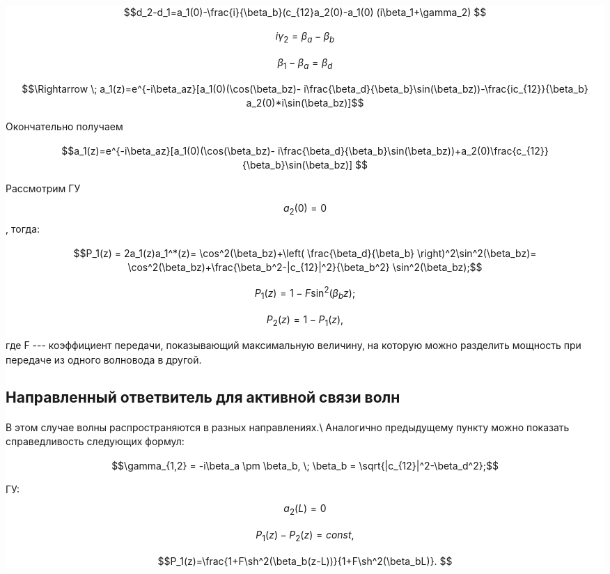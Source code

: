 $$d_2-d_1=a_1(0)-\frac{i}{\beta_b}(c_{12}a_2(0)-a_1(0)
(i\beta_1+\gamma_2) $$

$$i\gamma_2 = \beta_a - \beta_b $$

$$\beta_1 - \beta_a = \beta_d $$

$$\Rightarrow \; a_1(z)=e^{-i\beta_az}[a_1(0)(\cos(\beta_bz)-
i\frac{\beta_d}{\beta_b}\sin(\beta_bz))-\frac{ic_{12}}{\beta_b}
a_2(0)*i\sin(\beta_bz)]$$

Окончательно получаем

$$a_1(z)=e^{-i\beta_az}[a_1(0)(\cos(\beta_bz)-
i\frac{\beta_d}{\beta_b}\sin(\beta_bz))+a_2(0)\frac{c_{12}}
{\beta_b}\sin(\beta_bz)] $$

Рассмотрим ГУ $$a_2(0) = 0$$, тогда: 

$$P_1(z) = 2a_1(z)a_1^*(z)= \cos^2(\beta_bz)+\left(
\frac{\beta_d}{\beta_b} \right)^2\sin^2(\beta_bz)=
\cos^2(\beta_bz)+\frac{\beta_b^2-|c_{12}|^2}{\beta_b^2}
\sin^2(\beta_bz);$$

$$P_1(z) =1-F\sin^2(\beta_bz);$$

$$P_2(z) =1 - P_1(z),$$ 

где F --- коэффициент передачи, показывающий максимальную
величину, на которую можно разделить мощность при передаче из 
одного волновода в другой.



## Направленный ответвитель для активной связи волн


В этом случае волны распространяются в разных направлениях.\\
Аналогично предыдущему пункту можно показать справедливость следующих 
формул:

$$\gamma_{1,2} = -i\beta_a \pm \beta_b, \; \beta_b = 
\sqrt{|c_{12}|^2-\beta_d^2};$$

ГУ: $$a_2(L)=0$$

$$P_1(z) - P_2(z) = const, $$

$$P_1(z)=\frac{1+F\sh^2(\beta_b(z-L))}{1+F\sh^2(\beta_bL)}. $$
